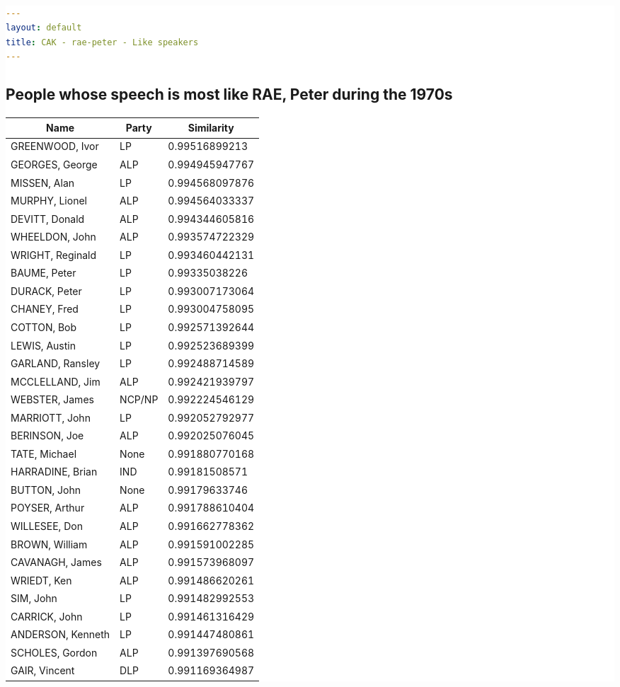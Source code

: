 ```yaml
---
layout: default
title: CAK - rae-peter - Like speakers
---
```

## People whose speech is most like RAE, Peter during the 1970s

| Name | Party | Similarity|
|--------------|----------------|----------------|
|GREENWOOD, Ivor|LP|0.99516899213|
|GEORGES, George|ALP|0.994945947767|
|MISSEN, Alan|LP|0.994568097876|
|MURPHY, Lionel|ALP|0.994564033337|
|DEVITT, Donald|ALP|0.994344605816|
|WHEELDON, John|ALP|0.993574722329|
|WRIGHT, Reginald|LP|0.993460442131|
|BAUME, Peter|LP|0.99335038226|
|DURACK, Peter|LP|0.993007173064|
|CHANEY, Fred|LP|0.993004758095|
|COTTON, Bob|LP|0.992571392644|
|LEWIS, Austin|LP|0.992523689399|
|GARLAND, Ransley|LP|0.992488714589|
|MCCLELLAND, Jim|ALP|0.992421939797|
|WEBSTER, James|NCP/NP|0.992224546129|
|MARRIOTT, John|LP|0.992052792977|
|BERINSON, Joe|ALP|0.992025076045|
|TATE, Michael|None|0.991880770168|
|HARRADINE, Brian|IND|0.99181508571|
|BUTTON, John|None|0.99179633746|
|POYSER, Arthur|ALP|0.991788610404|
|WILLESEE, Don|ALP|0.991662778362|
|BROWN, William|ALP|0.991591002285|
|CAVANAGH, James|ALP|0.991573968097|
|WRIEDT, Ken|ALP|0.991486620261|
|SIM, John|LP|0.991482992553|
|CARRICK, John|LP|0.991461316429|
|ANDERSON, Kenneth|LP|0.991447480861|
|SCHOLES, Gordon|ALP|0.991397690568|
|GAIR, Vincent|DLP|0.991169364987|